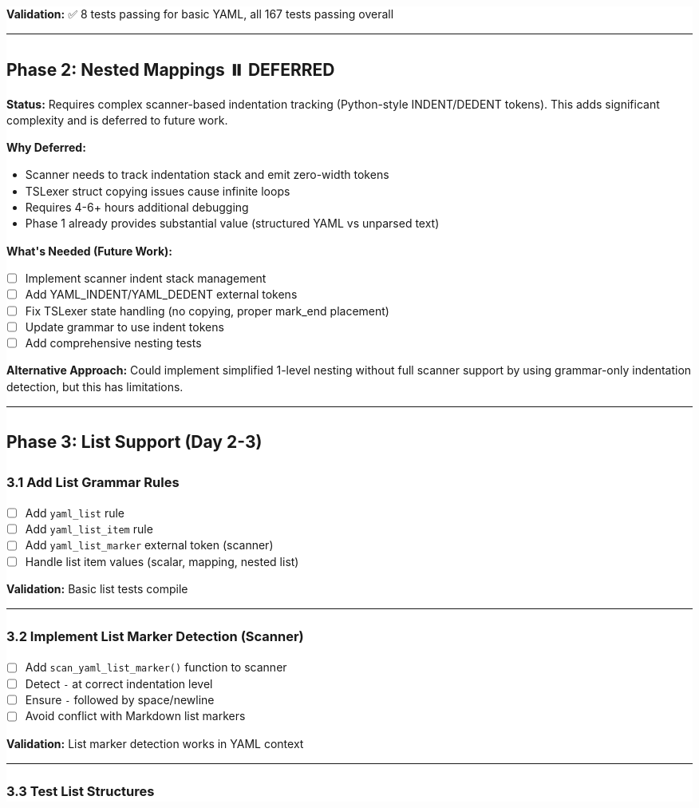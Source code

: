 **Validation:** ✅ 8 tests passing for basic YAML, all 167 tests passing overall

---

## Phase 2: Nested Mappings ⏸️ DEFERRED

**Status:** Requires complex scanner-based indentation tracking (Python-style INDENT/DEDENT tokens). This adds significant complexity and is deferred to future work.

**Why Deferred:**
- Scanner needs to track indentation stack and emit zero-width tokens
- TSLexer struct copying issues cause infinite loops
- Requires 4-6+ hours additional debugging
- Phase 1 already provides substantial value (structured YAML vs unparsed text)

**What's Needed (Future Work):**
- [ ] Implement scanner indent stack management
- [ ] Add YAML_INDENT/YAML_DEDENT external tokens
- [ ] Fix TSLexer state handling (no copying, proper mark_end placement)
- [ ] Update grammar to use indent tokens
- [ ] Add comprehensive nesting tests

**Alternative Approach:**
Could implement simplified 1-level nesting without full scanner support by using grammar-only indentation detection, but this has limitations.

---

## Phase 3: List Support (Day 2-3)

### 3.1 Add List Grammar Rules

- [ ] Add `yaml_list` rule
- [ ] Add `yaml_list_item` rule
- [ ] Add `yaml_list_marker` external token (scanner)
- [ ] Handle list item values (scalar, mapping, nested list)

**Validation:** Basic list tests compile

---

### 3.2 Implement List Marker Detection (Scanner)

- [ ] Add `scan_yaml_list_marker()` function to scanner
- [ ] Detect `-` at correct indentation level
- [ ] Ensure `-` followed by space/newline
- [ ] Avoid conflict with Markdown list markers

**Validation:** List marker detection works in YAML context

---

### 3.3 Test List Structures
